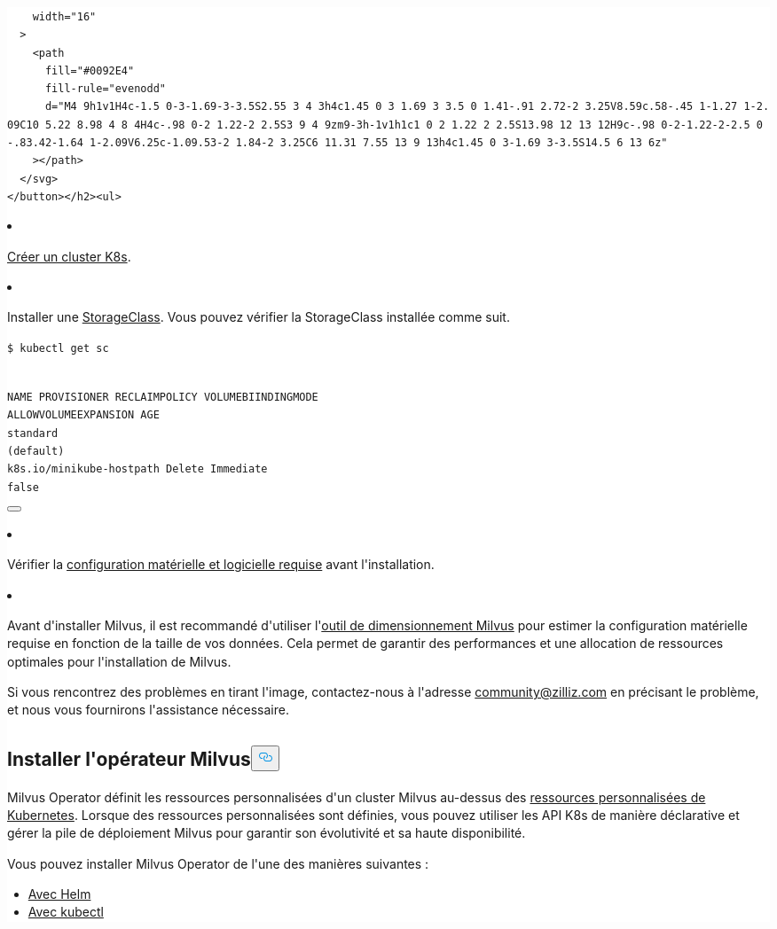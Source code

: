         width="16"
      >
        <path
          fill="#0092E4"
          fill-rule="evenodd"
          d="M4 9h1v1H4c-1.5 0-3-1.69-3-3.5S2.55 3 4 3h4c1.45 0 3 1.69 3 3.5 0 1.41-.91 2.72-2 3.25V8.59c.58-.45 1-1.27 1-2.09C10 5.22 8.98 4 8 4H4c-.98 0-2 1.22-2 2.5S3 9 4 9zm9-3h-1v1h1c1 0 2 1.22 2 2.5S13.98 12 13 12H9c-.98 0-2-1.22-2-2.5 0-.83.42-1.64 1-2.09V6.25c-1.09.53-2 1.84-2 3.25C6 11.31 7.55 13 9 13h4c1.45 0 3-1.69 3-3.5S14.5 6 13 6z"
        ></path>
      </svg>
    </button></h2><ul>
<li><p><a href="/docs/fr/v2.4.x/prerequisite-helm.md#How-can-I-start-a-K8s-cluster-locally-for-test-purposes">Créer un cluster K8s</a>.</p></li>
<li><p>Installer une <a href="https://kubernetes.io/docs/tasks/administer-cluster/change-default-storage-class/">StorageClass</a>. Vous pouvez vérifier la StorageClass installée comme suit.</p>
<pre><code translate="no" class="language-bash">$ kubectl get sc

NAME                  PROVISIONER                  RECLAIMPOLICY    VOLUMEBIINDINGMODE    ALLOWVOLUMEEXPANSION     AGE
<span class="hljs-title function_">standard</span> <span class="hljs-params">(<span class="hljs-keyword">default</span>)</span>    k8s.io/minikube-hostpath     Delete           Immediate             <span class="hljs-literal">false</span> 
<button class="copy-code-btn"></button></code></pre></li>
<li><p>Vérifier la <a href="/docs/fr/v2.4.x/prerequisite-helm.md">configuration matérielle et logicielle requise</a> avant l'installation.</p></li>
<li><p>Avant d'installer Milvus, il est recommandé d'utiliser l'<a href="https://milvus.io/tools/sizing">outil de dimensionnement Milvus</a> pour estimer la configuration matérielle requise en fonction de la taille de vos données. Cela permet de garantir des performances et une allocation de ressources optimales pour l'installation de Milvus.</p></li>
</ul>
<div class="alert note">
<p>Si vous rencontrez des problèmes en tirant l'image, contactez-nous à l'adresse <a href="mailto:community@zilliz.com">community@zilliz.com</a> en précisant le problème, et nous vous fournirons l'assistance nécessaire.</p>
</div>
<h2 id="Install-Milvus-Operator" class="common-anchor-header">Installer l'opérateur Milvus<button data-href="#Install-Milvus-Operator" class="anchor-icon" translate="no">
      <svg translate="no"
        aria-hidden="true"
        focusable="false"
        height="20"
        version="1.1"
        viewBox="0 0 16 16"
        width="16"
      >
        <path
          fill="#0092E4"
          fill-rule="evenodd"
          d="M4 9h1v1H4c-1.5 0-3-1.69-3-3.5S2.55 3 4 3h4c1.45 0 3 1.69 3 3.5 0 1.41-.91 2.72-2 3.25V8.59c.58-.45 1-1.27 1-2.09C10 5.22 8.98 4 8 4H4c-.98 0-2 1.22-2 2.5S3 9 4 9zm9-3h-1v1h1c1 0 2 1.22 2 2.5S13.98 12 13 12H9c-.98 0-2-1.22-2-2.5 0-.83.42-1.64 1-2.09V6.25c-1.09.53-2 1.84-2 3.25C6 11.31 7.55 13 9 13h4c1.45 0 3-1.69 3-3.5S14.5 6 13 6z"
        ></path>
      </svg>
    </button></h2><p>Milvus Operator définit les ressources personnalisées d'un cluster Milvus au-dessus des <a href="https://kubernetes.io/docs/concepts/extend-kubernetes/api-extension/custom-resources/">ressources personnalisées de Kubernetes</a>. Lorsque des ressources personnalisées sont définies, vous pouvez utiliser les API K8s de manière déclarative et gérer la pile de déploiement Milvus pour garantir son évolutivité et sa haute disponibilité.</p>
<p>Vous pouvez installer Milvus Operator de l'une des manières suivantes :</p>
<ul>
<li><a href="#Install-with-Helm">Avec Helm</a></li>
<li><a href="#Install-with-kubectl">Avec kubectl</a></li>